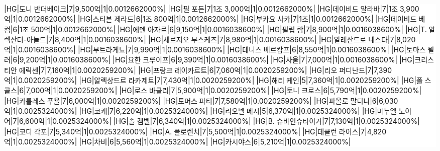 |HG|도니 반더베이크|7|9,500억|1|0.0012662000%|
|HG|필 포든|7|1조 3,000억|1|0.0012662000%|
|HG|데이비드 알라바|7|1조 3,900억|1|0.0012662000%|
|HG|스티븐 제라드|6|1조 800억|1|0.0012662000%|
|HG|부카요 사카|7|1조|1|0.0012662000%|
|HG|데이비드 베컴|6|1조 500억|1|0.0012662000%|
|HG|에덴 아자르|6|9,150억|1|0.0016038600%|
|HG|필립 람|7|8,900억|1|0.0016038600%|
|HG|T. 알렉산더-아놀드|7|8,400억|1|0.0016038600%|
|HG|세르지오 부스케츠|7|8,980억|1|0.0016038600%|
|HG|알레산드로 네스타|7|8,020억|1|0.0016038600%|
|HG|부트라게뇨|7|9,990억|1|0.0016038600%|
|HG|데니스 베르캄프|6|8,550억|1|0.0016038600%|
|HG|토마스 뮐러|6|9,200억|1|0.0016038600%|
|HG|요한 크루이프|6|9,390억|1|0.0016038600%|
|HG|사울|7|7,000억|1|0.0016038600%|
|HG|크리스티안 에릭센|7|7,160억|1|0.0020259200%|
|HG|프랑크 레이카르트|6|7,060억|1|0.0020259200%|
|HG|리오 퍼디난드|7|7,390억|1|0.0020259200%|
|HG|알렉상드르 라카제트|7|7,430억|1|0.0020259200%|
|HG|해리 케인|5|7,360억|1|0.0020259200%|
|HG|폴 스콜스|6|7,000억|1|0.0020259200%|
|HG|로스 바클리|7|5,900억|1|0.0020259200%|
|HG|토니 크로스|6|5,790억|1|0.0020259200%|
|HG|카를레스 푸욜|7|6,000억|1|0.0020259200%|
|HG|토머스 파티|7|7,580억|1|0.0020259200%|
|HG|파올로 말디니|6|6,030억|1|0.0025324000%|
|HG|코케|7|6,220억|1|0.0025324000%|
|HG|리오넬 메시|5|6,370억|1|0.0025324000%|
|HG|마누엘 노이어|7|6,600억|1|0.0025324000%|
|HG|솔 캠벨|7|6,340억|1|0.0025324000%|
|HG|B. 슈바인슈타이거|7|7,130억|1|0.0025324000%|
|HG|코디 각포|7|5,340억|1|0.0025324000%|
|HG|A. 플로렌치|7|5,500억|1|0.0025324000%|
|HG|데클런 라이스|7|4,820억|1|0.0025324000%|
|HG|차비|6|5,560억|1|0.0025324000%|
|HG|카시야스|6|5,210억|1|0.0025324000%|